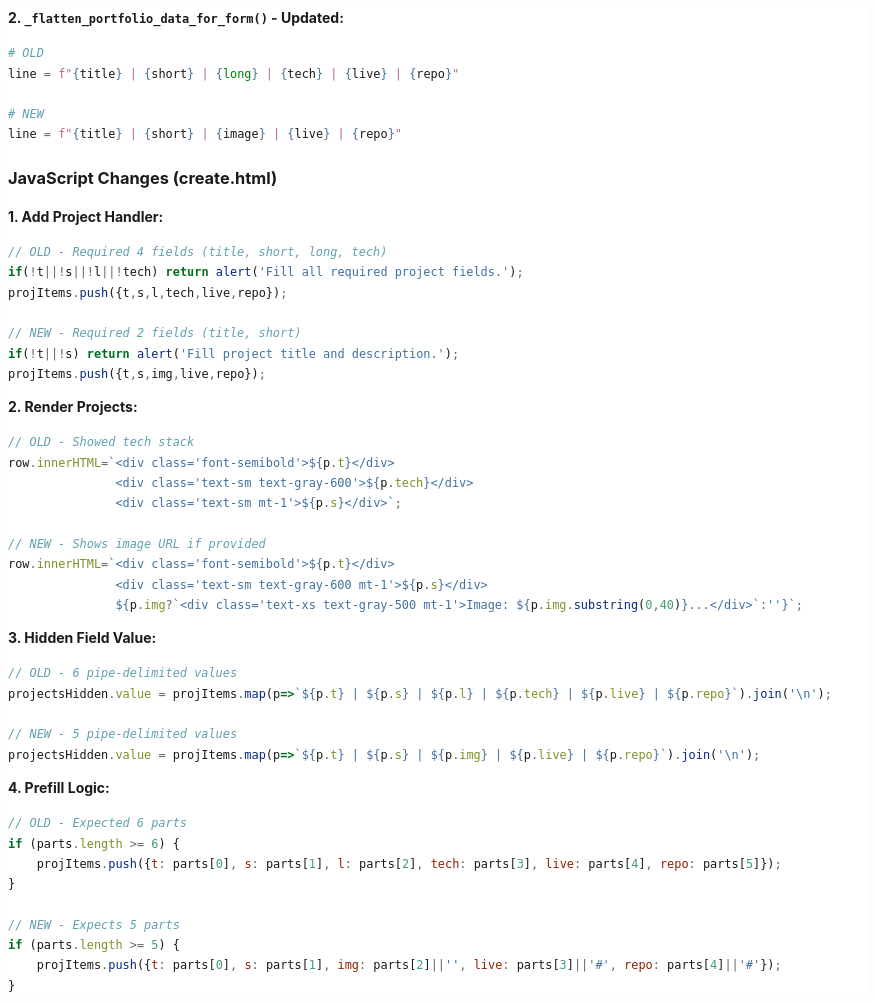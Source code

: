 **2. `_flatten_portfolio_data_for_form()` - Updated:**
```python
# OLD
line = f"{title} | {short} | {long} | {tech} | {live} | {repo}"

# NEW
line = f"{title} | {short} | {image} | {live} | {repo}"
```

### JavaScript Changes (create.html)

**1. Add Project Handler:**
```javascript
// OLD - Required 4 fields (title, short, long, tech)
if(!t||!s||!l||!tech) return alert('Fill all required project fields.');
projItems.push({t,s,l,tech,live,repo});

// NEW - Required 2 fields (title, short)
if(!t||!s) return alert('Fill project title and description.');
projItems.push({t,s,img,live,repo});
```

**2. Render Projects:**
```javascript
// OLD - Showed tech stack
row.innerHTML=`<div class='font-semibold'>${p.t}</div>
               <div class='text-sm text-gray-600'>${p.tech}</div>
               <div class='text-sm mt-1'>${p.s}</div>`;

// NEW - Shows image URL if provided
row.innerHTML=`<div class='font-semibold'>${p.t}</div>
               <div class='text-sm text-gray-600 mt-1'>${p.s}</div>
               ${p.img?`<div class='text-xs text-gray-500 mt-1'>Image: ${p.img.substring(0,40)}...</div>`:''}`;
```

**3. Hidden Field Value:**
```javascript
// OLD - 6 pipe-delimited values
projectsHidden.value = projItems.map(p=>`${p.t} | ${p.s} | ${p.l} | ${p.tech} | ${p.live} | ${p.repo}`).join('\n');

// NEW - 5 pipe-delimited values
projectsHidden.value = projItems.map(p=>`${p.t} | ${p.s} | ${p.img} | ${p.live} | ${p.repo}`).join('\n');
```

**4. Prefill Logic:**
```javascript
// OLD - Expected 6 parts
if (parts.length >= 6) {
    projItems.push({t: parts[0], s: parts[1], l: parts[2], tech: parts[3], live: parts[4], repo: parts[5]});
}

// NEW - Expects 5 parts
if (parts.length >= 5) {
    projItems.push({t: parts[0], s: parts[1], img: parts[2]||'', live: parts[3]||'#', repo: parts[4]||'#'});
}
```
